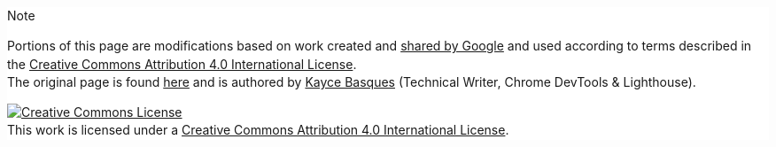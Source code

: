   

  

 



  

[ImageAddIcon]: /microsoft-edge/devtools-guide-chromium/media/add-expression-icon.msft.png  
[ImageDeactivateIcon]: /microsoft-edge/devtools-guide-chromium/media/deactivate-breakpoints-button-icon.msft.png  
[ImageExpandIcon]: /microsoft-edge/devtools-guide-chromium/media/expand-icon.msft.png  
[ImageIntoIcon]: /microsoft-edge/devtools-guide-chromium/media/step-into-icon.msft.png  
[ImageOverIcon]: /microsoft-edge/devtools-guide-chromium/media/step-over-icon.msft.png  
[ImageResumeIcon]: /microsoft-edge/devtools-guide-chromium/media/resume-script-run-icon.msft.png  

[ImageJSBugs]: /microsoft-edge/devtools-guide-chromium/media/javascript-js-demo-bad.msft.png "Figure 1: The result of 5 + 1 is 51, but should be 6"  
[ImageJSConsole]: /microsoft-edge/devtools-guide-chromium/media/javascript-console-empty.msft.png "Figure 2: The Console panel"  
[ImageJSSources]: /microsoft-edge/devtools-guide-chromium/media/javascript-sources-sections.msft.png "Figure 3: The Sources panel"  
[ImageJSSourcesAnnotated]: /microsoft-edge/devtools-guide-chromium/media/javascript-sources-sections-annotated.msft.png "Figure 4: The 3 parts of the Sources panel UI"  
[ImageJSClickCheckbox]: /microsoft-edge/devtools-guide-chromium/media/javascript-sources-event-listener-breakpoint-mouse-click.msft.png "Figure 5: The click checkbox is enabled"  
[ImageJSLineOfCodeBreakpoint]: /microsoft-edge/devtools-guide-chromium/media/javascript-sources-breakpoint-paused.msft.png "Figure 6: DevTools pauses on the line-of-code breakpoint on line 32"  
[ImageJSScope]: /microsoft-edge/devtools-guide-chromium/media/javascript-sources-breakpoint-paused-scope.msft.png "Figure 7: The Scope pane"  
[ImageJSWatchExpression]: /microsoft-edge/devtools-guide-chromium/media/javascript-sources-breakpoint-paused-watch.msft.png "Figure 8: The Watch Expression pane"  
[ImageJSConsoleEvaluated]: /microsoft-edge/devtools-guide-chromium/media/javascript-sources-breakpoint-paused-console.msft.png "The Console drawer, after evaluating parseInt(addend1) + parseInt(addend2)"  

  

  

[OpenDebugJSDemo]: https://microsoft-edge-chromium-devtools.glitch.me/debug-js/get-started.html "Open Demo"  


> [!NOTE]
> Portions of this page are modifications based on work created and [shared by Google][GoogleSitePolicies] and used according to terms described in the [Creative Commons Attribution 4.0 International License][CCA4IL].  
> The original page is found [here](https://developers.google.com/web/tools/chrome-devtools/javascript/index) and is authored by [Kayce Basques][KayceBasques] \(Technical Writer, Chrome DevTools \& Lighthouse\).  

[![Creative Commons License][CCby4Image]][CCA4IL]  
This work is licensed under a [Creative Commons Attribution 4.0 International License][CCA4IL].  

[CCA4IL]: https://creativecommons.org/licenses/by/4.0  
[CCby4Image]: https://i.creativecommons.org/l/by/4.0/88x31.png  
[GoogleSitePolicies]: https://developers.google.com/terms/site-policies  
[KayceBasques]: https://developers.google.com/web/resources/contributors/kaycebasques  
